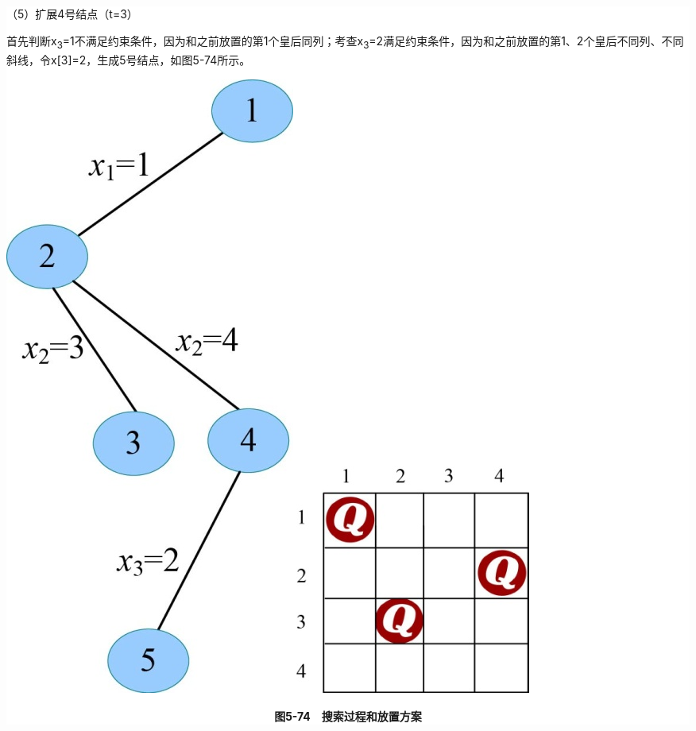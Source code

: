
（5）扩展4号结点（t=3）

首先判断x<sub class="my_markdown">3</sub>=1不满足约束条件，因为和之前放置的第1个皇后同列；考查x<sub class="my_markdown">3</sub>=2满足约束条件，因为和之前放置的第1、2个皇后不同列、不同斜线，令x[3]=2，生成5号结点，如图5-74所示。

![605.jpg](../images/605.jpg)
![606.jpg](../images/606.jpg)
<center class="my_markdown"><b class="my_markdown">图5-74　搜索过程和放置方案</b></center>
